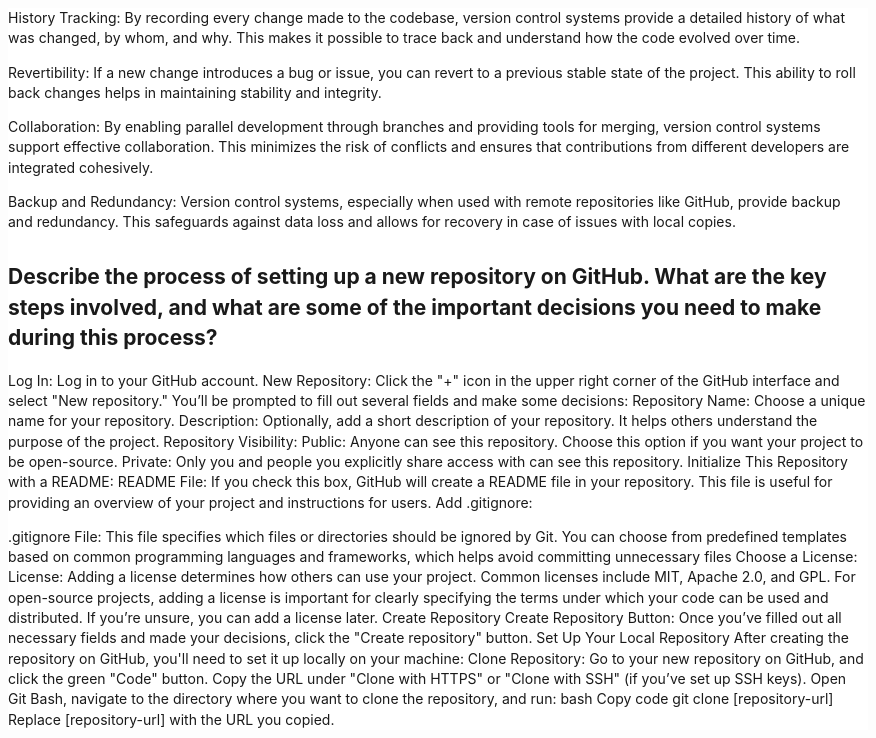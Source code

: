 History Tracking: By recording every change made to the codebase, version control systems provide a detailed history of what was changed, by whom, and why. This makes it possible to trace back and understand how the code evolved over time.

Revertibility: If a new change introduces a bug or issue, you can revert to a previous stable state of the project. This ability to roll back changes helps in maintaining stability and integrity.

Collaboration: By enabling parallel development through branches and providing tools for merging, version control systems support effective collaboration. This minimizes the risk of conflicts and ensures that contributions from different developers are integrated cohesively.

Backup and Redundancy: Version control systems, especially when used with remote repositories like GitHub, provide backup and redundancy. This safeguards against data loss and allows for recovery in case of issues with local copies.




## Describe the process of setting up a new repository on GitHub. What are the key steps involved, and what are some of the important decisions you need to make during this process?
Log In: Log in to your GitHub account.
New Repository: Click the "+" icon in the upper right corner of the GitHub interface and select "New repository."
You’ll be prompted to fill out several fields and make some decisions:
Repository Name: Choose a unique name for your repository.
Description: Optionally, add a short description of your repository. It helps others understand the purpose of the project.
Repository Visibility:
Public: Anyone can see this repository. Choose this option if you want your project to be open-source.
Private: Only you and people you explicitly share access with can see this repository.
Initialize This Repository with a README:
README File: If you check this box, GitHub will create a README file in your repository. This file is useful for providing an overview of your project and instructions for users.
Add .gitignore:

.gitignore File: This file specifies which files or directories should be ignored by Git. You can choose from predefined templates based on common programming languages and frameworks, which helps avoid committing unnecessary files
Choose a License:
License: Adding a license determines how others can use your project. Common licenses include MIT, Apache 2.0, and GPL. For open-source projects, adding a license is important for clearly specifying the terms under which your code can be used and distributed. If you’re unsure, you can add a license later.
 Create Repository
Create Repository Button: Once you’ve filled out all necessary fields and made your decisions, click the "Create repository" button.
Set Up Your Local Repository
After creating the repository on GitHub, you'll need to set it up locally on your machine:
Clone Repository:
Go to your new repository on GitHub, and click the green "Code" button.
Copy the URL under "Clone with HTTPS" or "Clone with SSH" (if you’ve set up SSH keys).
Open Git Bash, navigate to the directory where you want to clone the repository, and run:
bash
Copy code
git clone [repository-url]
Replace [repository-url] with the URL you copied.
